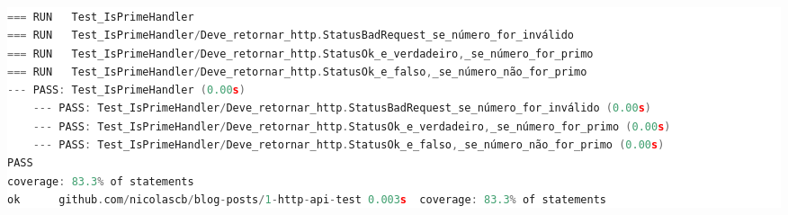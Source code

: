 ```go
=== RUN   Test_IsPrimeHandler
=== RUN   Test_IsPrimeHandler/Deve_retornar_http.StatusBadRequest_se_número_for_inválido
=== RUN   Test_IsPrimeHandler/Deve_retornar_http.StatusOk_e_verdadeiro,_se_número_for_primo
=== RUN   Test_IsPrimeHandler/Deve_retornar_http.StatusOk_e_falso,_se_número_não_for_primo
--- PASS: Test_IsPrimeHandler (0.00s)
    --- PASS: Test_IsPrimeHandler/Deve_retornar_http.StatusBadRequest_se_número_for_inválido (0.00s)
    --- PASS: Test_IsPrimeHandler/Deve_retornar_http.StatusOk_e_verdadeiro,_se_número_for_primo (0.00s)
    --- PASS: Test_IsPrimeHandler/Deve_retornar_http.StatusOk_e_falso,_se_número_não_for_primo (0.00s)
PASS
coverage: 83.3% of statements
ok      github.com/nicolascb/blog-posts/1-http-api-test 0.003s  coverage: 83.3% of statements
```

